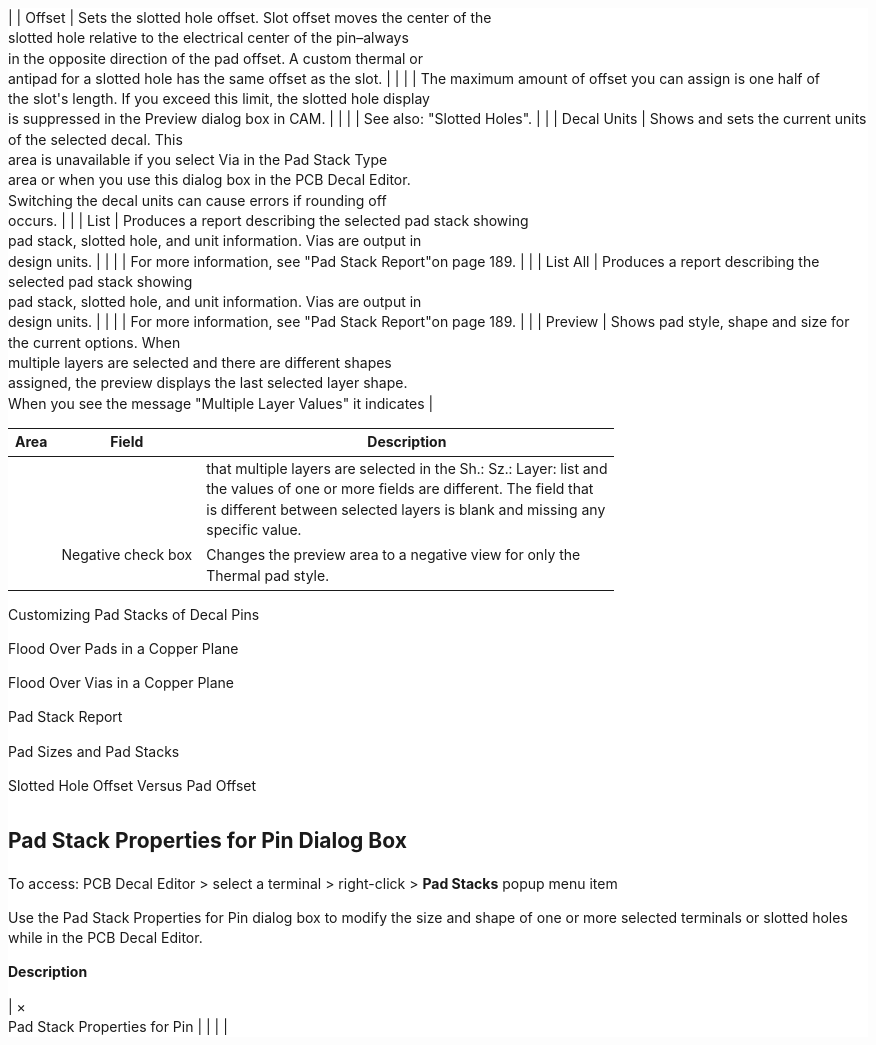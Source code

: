 |                 | Offset                                                                                                                          | Sets the slotted hole offset. Slot offset moves the center of the<br>slotted hole relative to the electrical center of the pin–always<br>in the opposite direction of the pad offset. A custom thermal or<br>antipad for a slotted hole has the same offset as the slot. |
|                 |                                                                                                                                 | The maximum amount of offset you can assign is one half of<br>the slot's length. If you exceed this limit, the slotted hole display<br>is suppressed in the Preview dialog box in CAM.                                                                                   |
|                 |                                                                                                                                 | See also: "Slotted Holes".                                                                                                                                                                                                                                               |
|                 | Decal Units                                                                                                                     | Shows and sets the current units of the selected decal. This<br>area is unavailable if you select Via in the Pad Stack Type<br>area or when you use this dialog box in the PCB Decal Editor.<br>Switching the decal units can cause errors if rounding off<br>occurs.    |
|                 | List                                                                                                                            | Produces a report describing the selected pad stack showing<br>pad stack, slotted hole, and unit information. Vias are output in<br>design units.                                                                                                                        |
|                 |                                                                                                                                 | For more information, see "Pad Stack Report"on page 189.                                                                                                                                                                                                                 |
|                 | List All                                                                                                                        | Produces a report describing the selected pad stack showing<br>pad stack, slotted hole, and unit information. Vias are output in<br>design units.                                                                                                                        |
|                 |                                                                                                                                 | For more information, see "Pad Stack Report"on page 189.                                                                                                                                                                                                                 |
|                 | Preview                                                                                                                         | Shows pad style, shape and size for the current options. When<br>multiple layers are selected and there are different shapes<br>assigned, the preview displays the last selected layer shape.<br>When you see the message "Multiple Layer Values" it indicates           |

| Area | Field              | Description                                                                                                                                                                                                              |
|------|--------------------|--------------------------------------------------------------------------------------------------------------------------------------------------------------------------------------------------------------------------|
|      |                    | that multiple layers are selected in the Sh.: Sz.: Layer: list and<br>the values of one or more fields are different. The field that<br>is different between selected layers is blank and missing any<br>specific value. |
|      | Negative check box | Changes the preview area to a negative view for only the<br>Thermal pad style.                                                                                                                                           |

Customizing Pad Stacks of Decal Pins

Flood Over Pads in a Copper Plane

Flood Over Vias in a Copper Plane

Pad Stack Report

Pad Sizes and Pad Stacks

Slotted Hole Offset Versus Pad Offset

## Pad Stack Properties for Pin Dialog Box
To access: PCB Decal Editor > select a terminal > right-click > **Pad Stacks** popup menu item

Use the Pad Stack Properties for Pin dialog box to modify the size and shape of one or more selected terminals or slotted holes while in the PCB Decal Editor.

**Description**

| ×<br>Pad Stack Properties for Pin                                                                                                                    |                                                                                                                    |                                                                                   |                                                       |